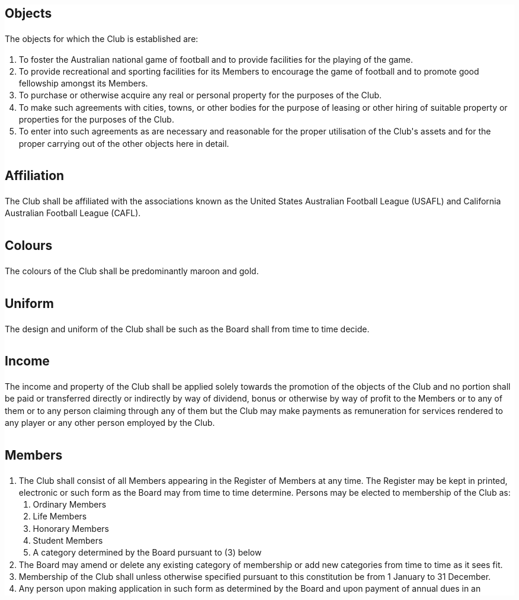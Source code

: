 ## Objects

The objects for which the Club is established are:

1. To foster the Australian national game of football and to provide facilities for the playing of the game.
2. To provide recreational and sporting facilities for its Members to encourage the game of football and to promote good
   fellowship amongst its Members.
3. To purchase or otherwise acquire any real or personal property for the purposes of the Club.
4. To make such agreements with cities, towns, or other bodies for the purpose of leasing or other hiring of suitable
   property or properties for the purposes of the Club.
5. To enter into such agreements as are necessary and reasonable for the proper utilisation of the Club's assets and for
   the proper carrying out of the other objects here in detail.

## Affiliation

The Club shall be affiliated with the associations known as the United States Australian Football League (USAFL) and
California
Australian Football League (CAFL).

## Colours

The colours of the Club shall be predominantly maroon and gold.

## Uniform

The design and uniform of the Club shall be such as the Board shall from time to time decide.

## Income

The income and property of the Club shall be applied solely towards the promotion of the objects of the Club and no
portion shall be paid or transferred directly or indirectly by way of dividend, bonus or otherwise by way of profit to
the Members or to any of them or to any person claiming through any of them but the Club may make payments as
remuneration for services rendered to any player or any other person employed by the Club.

## Members

1. The Club shall consist of all Members appearing in the Register of Members at any time. The Register may be kept in
   printed, electronic or such form as the Board may from time to time determine. Persons may be elected to membership
   of the Club as:
    1. Ordinary Members
    2. Life Members
    3. Honorary Members
    4. Student Members
    5. A category determined by the Board pursuant to (3) below
2. The Board may amend or delete any existing category of membership or add new categories from time to time as it sees
   fit.
3. Membership of the Club shall unless otherwise specified pursuant to this constitution be from 1 January to 31
   December.
4. Any person upon making application in such form as determined by the Board and upon payment of annual dues in an